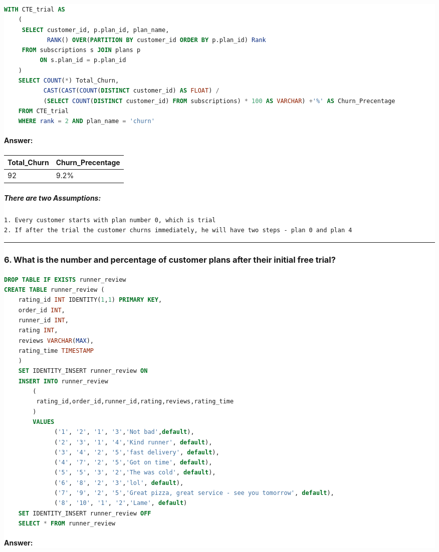 
````sql
WITH CTE_trial AS
	(
	 SELECT customer_id, p.plan_id, plan_name,
	   	    RANK() OVER(PARTITION BY customer_id ORDER BY p.plan_id) Rank
	 FROM subscriptions s JOIN plans p
		  ON s.plan_id = p.plan_id
	)
	SELECT COUNT(*) Total_Churn, 
		   CAST(CAST(COUNT(DISTINCT customer_id) AS FLOAT) / 
		   (SELECT COUNT(DISTINCT customer_id) FROM subscriptions) * 100 AS VARCHAR) +'%' AS Churn_Precentage
	FROM CTE_trial
	WHERE rank = 2 AND plan_name = 'churn'
````
#### Answer:

Total_Churn | Churn_Precentage
-- | --
92 |	9.2%

 ##### There are two Assumptions:<br/>
	1. Every customer starts with plan number 0, which is trial
	2. If after the trial the customer churns immediately, he will have two steps - plan 0 and plan 4


***

### 6. What is the number and percentage of customer plans after their initial free trial?

````sql
DROP TABLE IF EXISTS runner_review
CREATE TABLE runner_review (
	rating_id INT IDENTITY(1,1) PRIMARY KEY,
	order_id INT,
	runner_id INT,
	rating INT,
	reviews VARCHAR(MAX),
	rating_time TIMESTAMP
	)
	SET IDENTITY_INSERT runner_review ON
	INSERT INTO runner_review 
		(
		 rating_id,order_id,runner_id,rating,reviews,rating_time
		)
		VALUES
			  ('1', '2', '1', '3','Not bad',default),
			  ('2', '3', '1', '4','Kind runner', default),
			  ('3', '4', '2', '5','fast delivery', default),
			  ('4', '7', '2', '5','Got on time', default),
			  ('5', '5', '3', '2','The was cold', default),
			  ('6', '8', '2', '3','lol', default),
			  ('7', '9', '2', '5','Great pizza, great service - see you tomorrow', default),
			  ('8', '10', '1', '2','Lame', default)
	SET IDENTITY_INSERT runner_review OFF
	SELECT * FROM runner_review
````
#### Answer:
